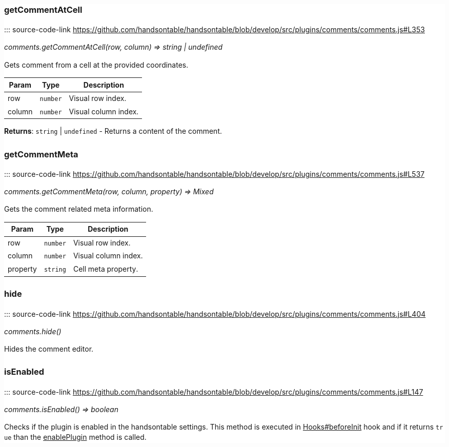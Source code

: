 ### getCommentAtCell
::: source-code-link https://github.com/handsontable/handsontable/blob/develop/src/plugins/comments/comments.js#L353


_comments.getCommentAtCell(row, column) ⇒ string | undefined_

Gets comment from a cell at the provided coordinates.


| Param | Type | Description |
| --- | --- | --- |
| row | `number` | Visual row index. |
| column | `number` | Visual column index. |


**Returns**: `string` | `undefined` - Returns a content of the comment.  

### getCommentMeta
::: source-code-link https://github.com/handsontable/handsontable/blob/develop/src/plugins/comments/comments.js#L537


_comments.getCommentMeta(row, column, property) ⇒ Mixed_

Gets the comment related meta information.


| Param | Type | Description |
| --- | --- | --- |
| row | `number` | Visual row index. |
| column | `number` | Visual column index. |
| property | `string` | Cell meta property. |



### hide
::: source-code-link https://github.com/handsontable/handsontable/blob/develop/src/plugins/comments/comments.js#L404


_comments.hide()_

Hides the comment editor.



### isEnabled
::: source-code-link https://github.com/handsontable/handsontable/blob/develop/src/plugins/comments/comments.js#L147


_comments.isEnabled() ⇒ boolean_

Checks if the plugin is enabled in the handsontable settings. This method is executed in [Hooks#beforeInit](./Hooks/#beforeInit)
hook and if it returns `true` than the [enablePlugin](#Comments+enablePlugin) method is called.
